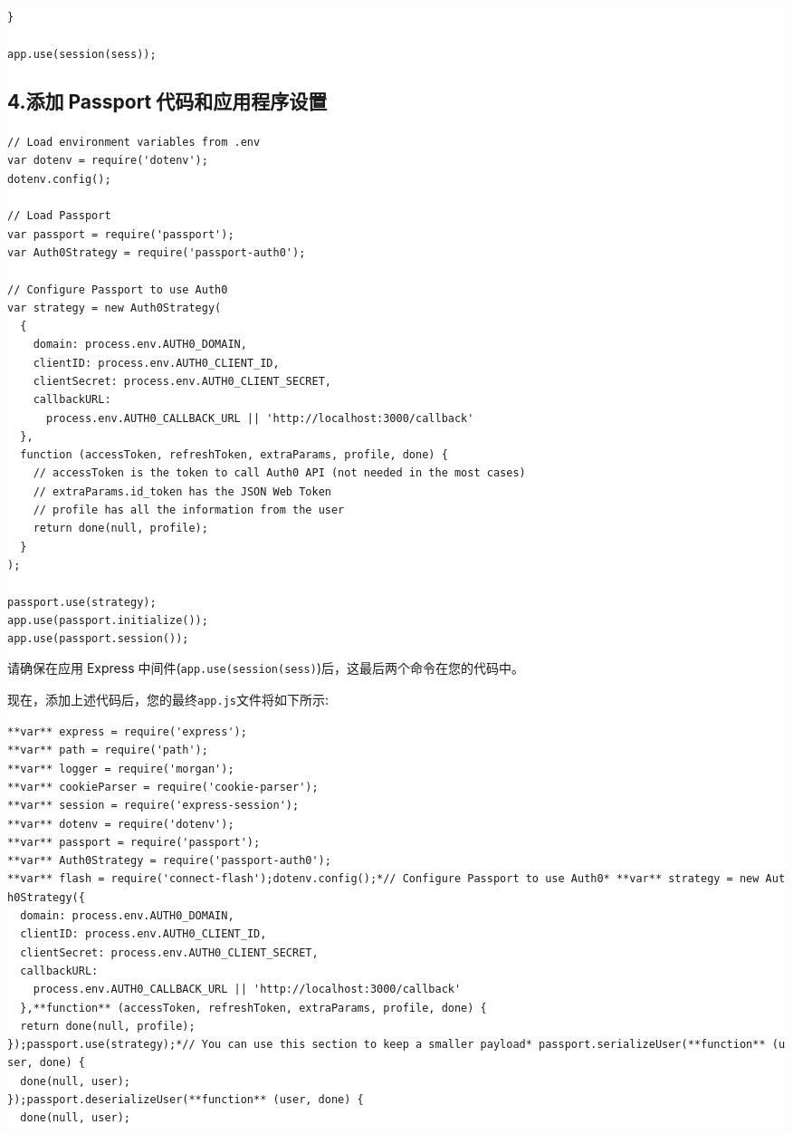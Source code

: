```
}

app.use(session(sess));
```

## 4.添加 Passport 代码和应用程序设置

```
// Load environment variables from .env
var dotenv = require('dotenv');
dotenv.config();

// Load Passport
var passport = require('passport');
var Auth0Strategy = require('passport-auth0');

// Configure Passport to use Auth0
var strategy = new Auth0Strategy(
  {
    domain: process.env.AUTH0_DOMAIN,
    clientID: process.env.AUTH0_CLIENT_ID,
    clientSecret: process.env.AUTH0_CLIENT_SECRET,
    callbackURL:
      process.env.AUTH0_CALLBACK_URL || 'http://localhost:3000/callback'
  },
  function (accessToken, refreshToken, extraParams, profile, done) {
    // accessToken is the token to call Auth0 API (not needed in the most cases)
    // extraParams.id_token has the JSON Web Token
    // profile has all the information from the user
    return done(null, profile);
  }
);

passport.use(strategy);
app.use(passport.initialize());
app.use(passport.session());
```

请确保在应用 Express 中间件(`app.use(session(sess)`)后，这最后两个命令在您的代码中。

现在，添加上述代码后，您的最终`app.js`文件将如下所示:

```
**var** express = require('express');
**var** path = require('path');
**var** logger = require('morgan');
**var** cookieParser = require('cookie-parser');
**var** session = require('express-session');
**var** dotenv = require('dotenv');
**var** passport = require('passport');
**var** Auth0Strategy = require('passport-auth0');
**var** flash = require('connect-flash');dotenv.config();*// Configure Passport to use Auth0* **var** strategy = new Auth0Strategy({
  domain: process.env.AUTH0_DOMAIN,
  clientID: process.env.AUTH0_CLIENT_ID,
  clientSecret: process.env.AUTH0_CLIENT_SECRET,
  callbackURL:
    process.env.AUTH0_CALLBACK_URL || 'http://localhost:3000/callback'
  },**function** (accessToken, refreshToken, extraParams, profile, done) {
  return done(null, profile);
});passport.use(strategy);*// You can use this section to keep a smaller payload* passport.serializeUser(**function** (user, done) {
  done(null, user);
});passport.deserializeUser(**function** (user, done) {
  done(null, user);
```